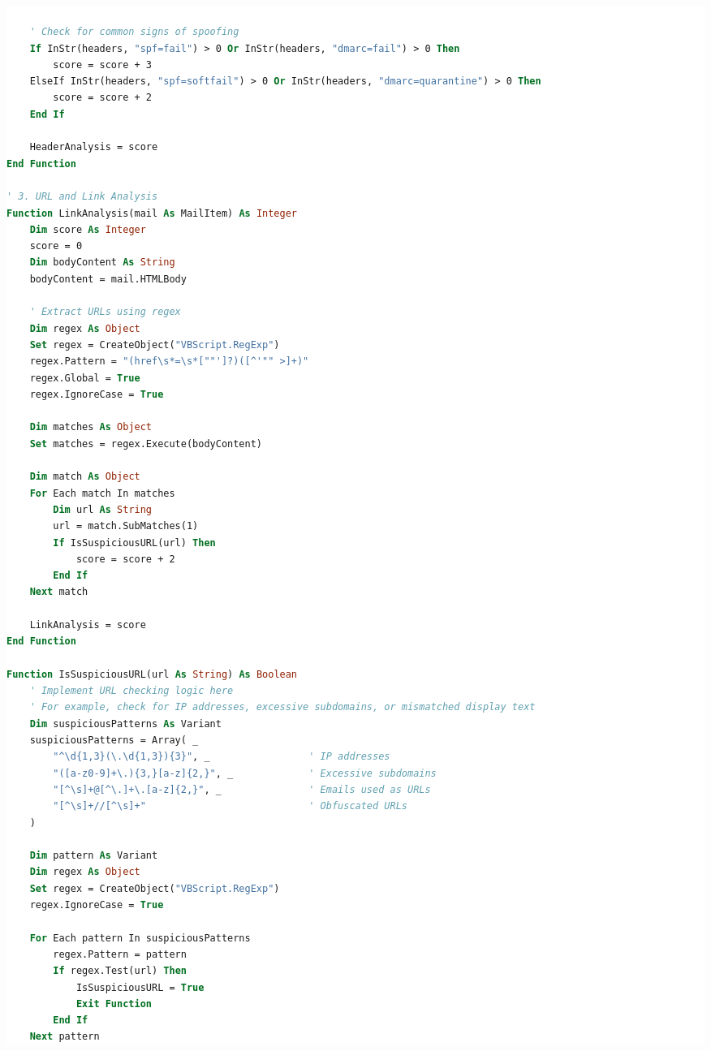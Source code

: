 ```vb
    
    ' Check for common signs of spoofing
    If InStr(headers, "spf=fail") > 0 Or InStr(headers, "dmarc=fail") > 0 Then
        score = score + 3
    ElseIf InStr(headers, "spf=softfail") > 0 Or InStr(headers, "dmarc=quarantine") > 0 Then
        score = score + 2
    End If
    
    HeaderAnalysis = score
End Function

' 3. URL and Link Analysis
Function LinkAnalysis(mail As MailItem) As Integer
    Dim score As Integer
    score = 0
    Dim bodyContent As String
    bodyContent = mail.HTMLBody
    
    ' Extract URLs using regex
    Dim regex As Object
    Set regex = CreateObject("VBScript.RegExp")
    regex.Pattern = "(href\s*=\s*[""']?)([^'"" >]+)"
    regex.Global = True
    regex.IgnoreCase = True
    
    Dim matches As Object
    Set matches = regex.Execute(bodyContent)
    
    Dim match As Object
    For Each match In matches
        Dim url As String
        url = match.SubMatches(1)
        If IsSuspiciousURL(url) Then
            score = score + 2
        End If
    Next match
    
    LinkAnalysis = score
End Function

Function IsSuspiciousURL(url As String) As Boolean
    ' Implement URL checking logic here
    ' For example, check for IP addresses, excessive subdomains, or mismatched display text
    Dim suspiciousPatterns As Variant
    suspiciousPatterns = Array( _
        "^\d{1,3}(\.\d{1,3}){3}", _                 ' IP addresses
        "([a-z0-9]+\.){3,}[a-z]{2,}", _             ' Excessive subdomains
        "[^\s]+@[^\.]+\.[a-z]{2,}", _               ' Emails used as URLs
        "[^\s]+//[^\s]+"                            ' Obfuscated URLs
    )
    
    Dim pattern As Variant
    Dim regex As Object
    Set regex = CreateObject("VBScript.RegExp")
    regex.IgnoreCase = True
    
    For Each pattern In suspiciousPatterns
        regex.Pattern = pattern
        If regex.Test(url) Then
            IsSuspiciousURL = True
            Exit Function
        End If
    Next pattern
```